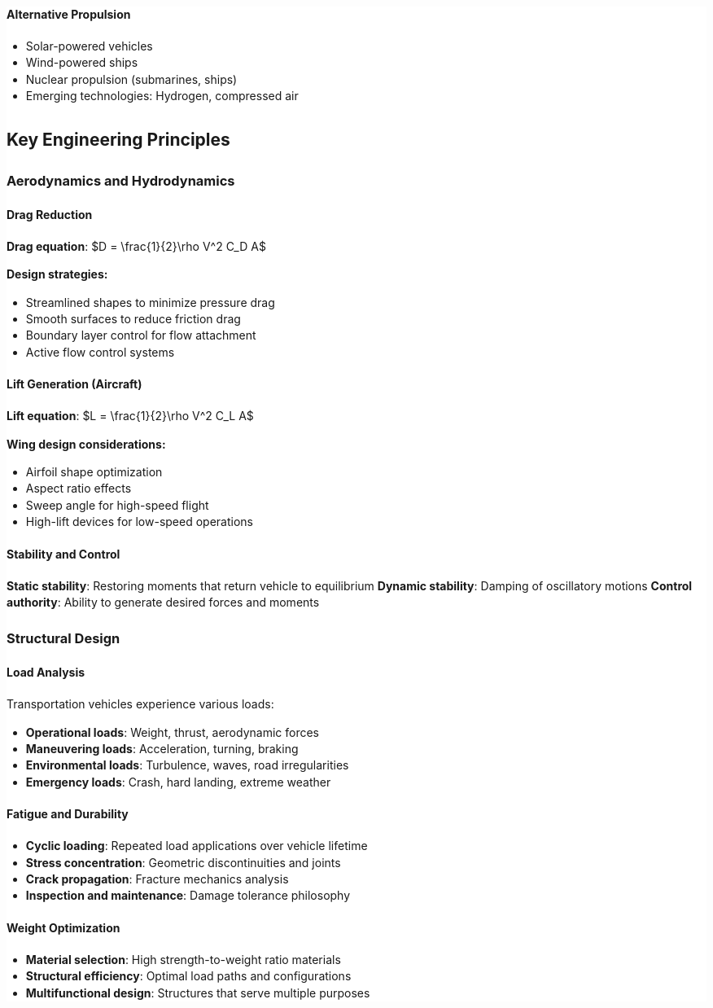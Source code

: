 #### Alternative Propulsion
- Solar-powered vehicles
- Wind-powered ships
- Nuclear propulsion (submarines, ships)
- Emerging technologies: Hydrogen, compressed air

## Key Engineering Principles

### Aerodynamics and Hydrodynamics

#### Drag Reduction
**Drag equation**: $D = \frac{1}{2}\rho V^2 C_D A$

**Design strategies:**
- Streamlined shapes to minimize pressure drag
- Smooth surfaces to reduce friction drag
- Boundary layer control for flow attachment
- Active flow control systems

#### Lift Generation (Aircraft)
**Lift equation**: $L = \frac{1}{2}\rho V^2 C_L A$

**Wing design considerations:**
- Airfoil shape optimization
- Aspect ratio effects
- Sweep angle for high-speed flight
- High-lift devices for low-speed operations

#### Stability and Control
**Static stability**: Restoring moments that return vehicle to equilibrium
**Dynamic stability**: Damping of oscillatory motions
**Control authority**: Ability to generate desired forces and moments

### Structural Design

#### Load Analysis
Transportation vehicles experience various loads:
- **Operational loads**: Weight, thrust, aerodynamic forces
- **Maneuvering loads**: Acceleration, turning, braking
- **Environmental loads**: Turbulence, waves, road irregularities
- **Emergency loads**: Crash, hard landing, extreme weather

#### Fatigue and Durability
- **Cyclic loading**: Repeated load applications over vehicle lifetime
- **Stress concentration**: Geometric discontinuities and joints
- **Crack propagation**: Fracture mechanics analysis
- **Inspection and maintenance**: Damage tolerance philosophy

#### Weight Optimization
- **Material selection**: High strength-to-weight ratio materials
- **Structural efficiency**: Optimal load paths and configurations
- **Multifunctional design**: Structures that serve multiple purposes
